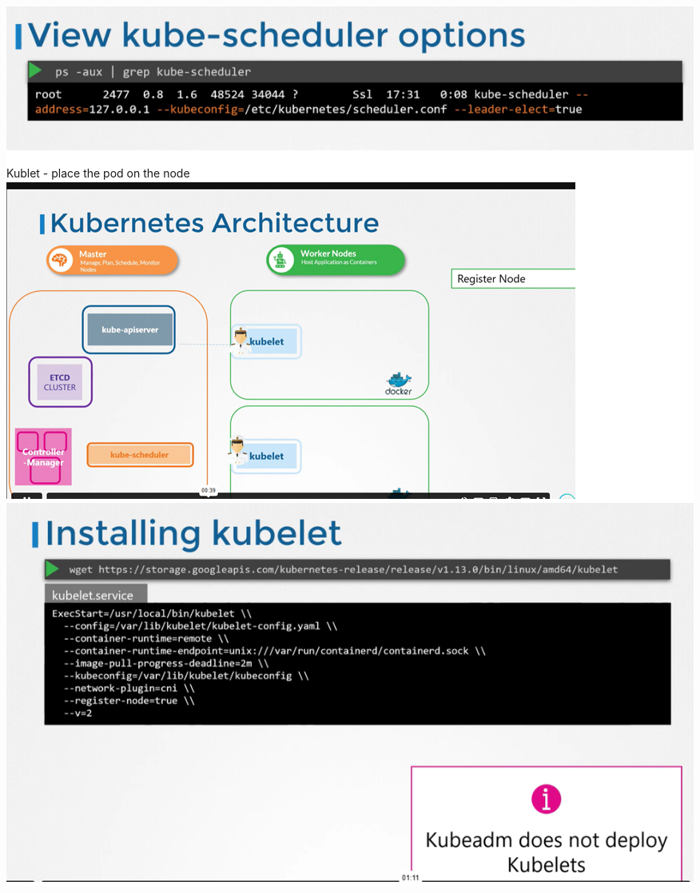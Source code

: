  ![alt text](image-55.png)
 
Kublet - place the pod on the node
![alt text](image-56.png)
 ![alt text](image-57.png)
 